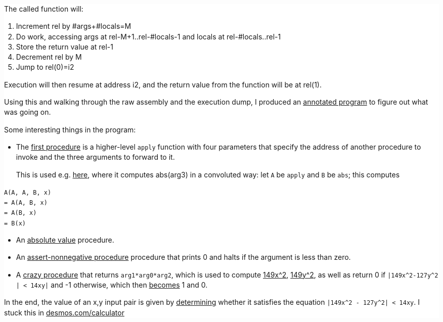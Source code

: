 The called function will:

1. Increment rel by #args+#locals=M
2. Do work, accessing args at rel-M+1..rel-#locals-1 and locals
   at rel-#locals..rel-1
3. Store the return value at rel-1
4. Decrement rel by M
5. Jump to rel(0)=i2

Execution will then resume at address i2, and the return value
from the function will be at rel(1).

Using this and walking through the raw assembly and the execution
dump, I produced an [annotated
program](https://raw.githubusercontent.com/dhconnelly/advent-of-code-2019/master/day19/asm.txt)
to figure out what was going on.

Some interesting things in the program:

-   The [first
    procedure](https://github.com/dhconnelly/advent-of-code-2019/blob/master/day19/asm.txt#L138)
    is a higher-level `apply` function with four parameters that
    specify the address of another procedure to invoke and the
    three arguments to forward to it.

    This is used e.g.
    [here](https://github.com/dhconnelly/advent-of-code-2019/blob/master/day19/asm.txt#L54),
    where it computes abs(arg3) in a convoluted way: let `A` be
    `apply` and `B` be `abs`; this computes

```
A(A, A, B, x)
= A(A, B, x)
= A(B, x)
= B(x)
```

-   An [absolute
    value](https://github.com/dhconnelly/advent-of-code-2019/blob/master/day19/asm.txt#L158)
    procedure.

-   An
    [assert-nonnegative procedure](https://github.com/dhconnelly/advent-of-code-2019/blob/master/day19/asm.txt#L172)
    procedure that prints 0 and halts if the argument is less than
    zero.

-   A [crazy
    procedure](https://github.com/dhconnelly/advent-of-code-2019/blob/master/day19/asm.txt#L194)
    that returns `arg1*arg0*arg2`, which is used to compute
    [149x^2](https://github.com/dhconnelly/advent-of-code-2019/blob/master/day19/asm.txt#L46),
    [149y^2](https://github.com/dhconnelly/advent-of-code-2019/blob/master/day19/asm.txt#L69),
    as well as return 0 if `|149x^2-127y^2| < 14xy|` and -1
    otherwise, which then
    [becomes](https://github.com/dhconnelly/advent-of-code-2019/blob/master/day19/asm.txt#L118)
    1 and 0.

In the end, the value of an x,y input pair is given by
[determining](https://github.com/dhconnelly/advent-of-code-2019/blob/master/day19/asm.txt#L115)
whether it satisfies the equation `|149x^2 - 127y^2| < 14xy`. I
stuck this in
[desmos.com/calculator](https://www.desmos.com/calculator/p6gk55drwm)
